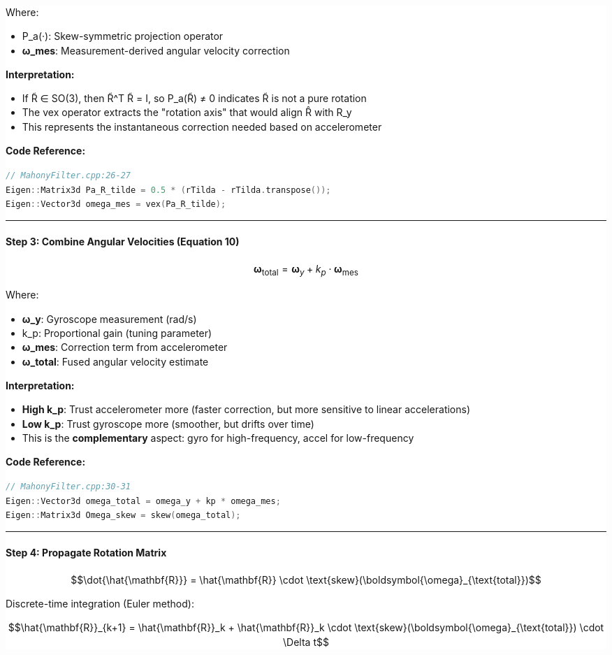 Where:
- P_a(·): Skew-symmetric projection operator
- **ω_mes**: Measurement-derived angular velocity correction

**Interpretation:**
- If R̃ ∈ SO(3), then R̃^T R̃ = I, so P_a(R̃) ≠ 0 indicates R̃ is not a pure rotation
- The vex operator extracts the "rotation axis" that would align R̂ with R_y
- This represents the instantaneous correction needed based on accelerometer

**Code Reference:**
```cpp
// MahonyFilter.cpp:26-27
Eigen::Matrix3d Pa_R_tilde = 0.5 * (rTilda - rTilda.transpose());
Eigen::Vector3d omega_mes = vex(Pa_R_tilde);
```

---

#### **Step 3: Combine Angular Velocities (Equation 10)**

```math
\boldsymbol{\omega}_{\text{total}} = \boldsymbol{\omega}_y + k_p \cdot \boldsymbol{\omega}_{\text{mes}}
```

Where:
- **ω_y**: Gyroscope measurement (rad/s)
- k_p: Proportional gain (tuning parameter)
- **ω_mes**: Correction term from accelerometer
- **ω_total**: Fused angular velocity estimate

**Interpretation:**
- **High k_p**: Trust accelerometer more (faster correction, but more sensitive to linear accelerations)
- **Low k_p**: Trust gyroscope more (smoother, but drifts over time)
- This is the **complementary** aspect: gyro for high-frequency, accel for low-frequency

**Code Reference:**
```cpp
// MahonyFilter.cpp:30-31
Eigen::Vector3d omega_total = omega_y + kp * omega_mes;
Eigen::Matrix3d Omega_skew = skew(omega_total);
```

---

#### **Step 4: Propagate Rotation Matrix**

```math
\dot{\hat{\mathbf{R}}} = \hat{\mathbf{R}} \cdot \text{skew}(\boldsymbol{\omega}_{\text{total}})
```

Discrete-time integration (Euler method):

```math
\hat{\mathbf{R}}_{k+1} = \hat{\mathbf{R}}_k + \hat{\mathbf{R}}_k \cdot \text{skew}(\boldsymbol{\omega}_{\text{total}}) \cdot \Delta t
```
